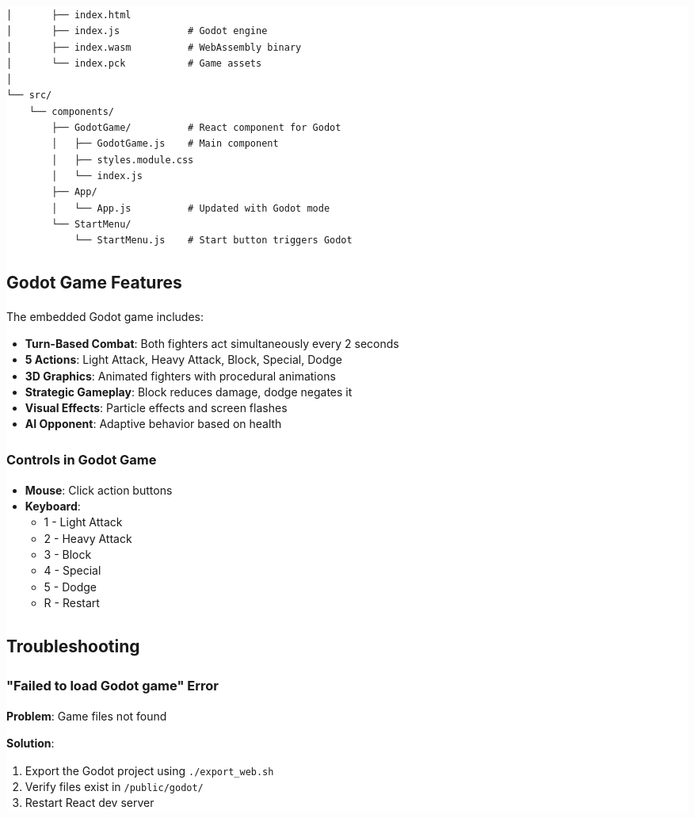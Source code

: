 ```
│       ├── index.html
│       ├── index.js            # Godot engine
│       ├── index.wasm          # WebAssembly binary
│       └── index.pck           # Game assets
│
└── src/
    └── components/
        ├── GodotGame/          # React component for Godot
        │   ├── GodotGame.js    # Main component
        │   ├── styles.module.css
        │   └── index.js
        ├── App/
        │   └── App.js          # Updated with Godot mode
        └── StartMenu/
            └── StartMenu.js    # Start button triggers Godot

```

## Godot Game Features

The embedded Godot game includes:

- **Turn-Based Combat**: Both fighters act simultaneously every 2 seconds
- **5 Actions**: Light Attack, Heavy Attack, Block, Special, Dodge
- **3D Graphics**: Animated fighters with procedural animations
- **Strategic Gameplay**: Block reduces damage, dodge negates it
- **Visual Effects**: Particle effects and screen flashes
- **AI Opponent**: Adaptive behavior based on health

### Controls in Godot Game

- **Mouse**: Click action buttons
- **Keyboard**:
  - 1 - Light Attack
  - 2 - Heavy Attack
  - 3 - Block
  - 4 - Special
  - 5 - Dodge
  - R - Restart

## Troubleshooting

### "Failed to load Godot game" Error

**Problem**: Game files not found

**Solution**:
1. Export the Godot project using `./export_web.sh`
2. Verify files exist in `/public/godot/`
3. Restart React dev server
